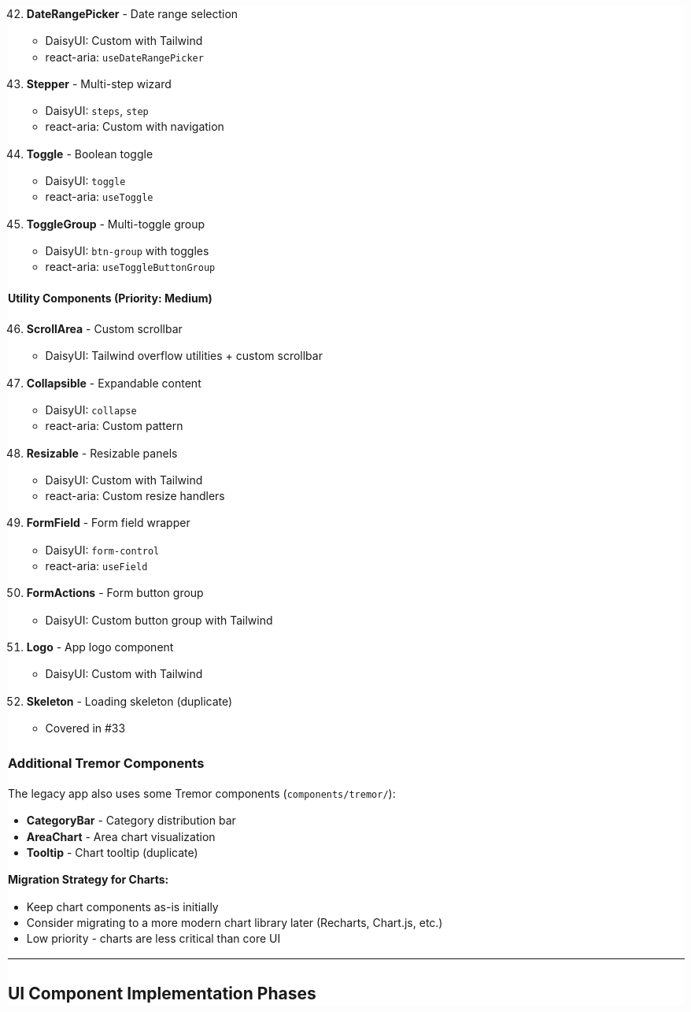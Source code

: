42. **DateRangePicker** - Date range selection
    - DaisyUI: Custom with Tailwind
    - react-aria: `useDateRangePicker`

43. **Stepper** - Multi-step wizard
    - DaisyUI: `steps`, `step`
    - react-aria: Custom with navigation

44. **Toggle** - Boolean toggle
    - DaisyUI: `toggle`
    - react-aria: `useToggle`

45. **ToggleGroup** - Multi-toggle group
    - DaisyUI: `btn-group` with toggles
    - react-aria: `useToggleButtonGroup`

#### Utility Components (Priority: Medium)
46. **ScrollArea** - Custom scrollbar
    - DaisyUI: Tailwind overflow utilities + custom scrollbar

47. **Collapsible** - Expandable content
    - DaisyUI: `collapse`
    - react-aria: Custom pattern

48. **Resizable** - Resizable panels
    - DaisyUI: Custom with Tailwind
    - react-aria: Custom resize handlers

49. **FormField** - Form field wrapper
    - DaisyUI: `form-control`
    - react-aria: `useField`

50. **FormActions** - Form button group
    - DaisyUI: Custom button group with Tailwind

51. **Logo** - App logo component
    - DaisyUI: Custom with Tailwind

52. **Skeleton** - Loading skeleton (duplicate)
    - Covered in #33

### Additional Tremor Components

The legacy app also uses some Tremor components (`components/tremor/`):
- **CategoryBar** - Category distribution bar
- **AreaChart** - Area chart visualization
- **Tooltip** - Chart tooltip (duplicate)

**Migration Strategy for Charts:**
- Keep chart components as-is initially
- Consider migrating to a more modern chart library later (Recharts, Chart.js, etc.)
- Low priority - charts are less critical than core UI

---

## UI Component Implementation Phases
